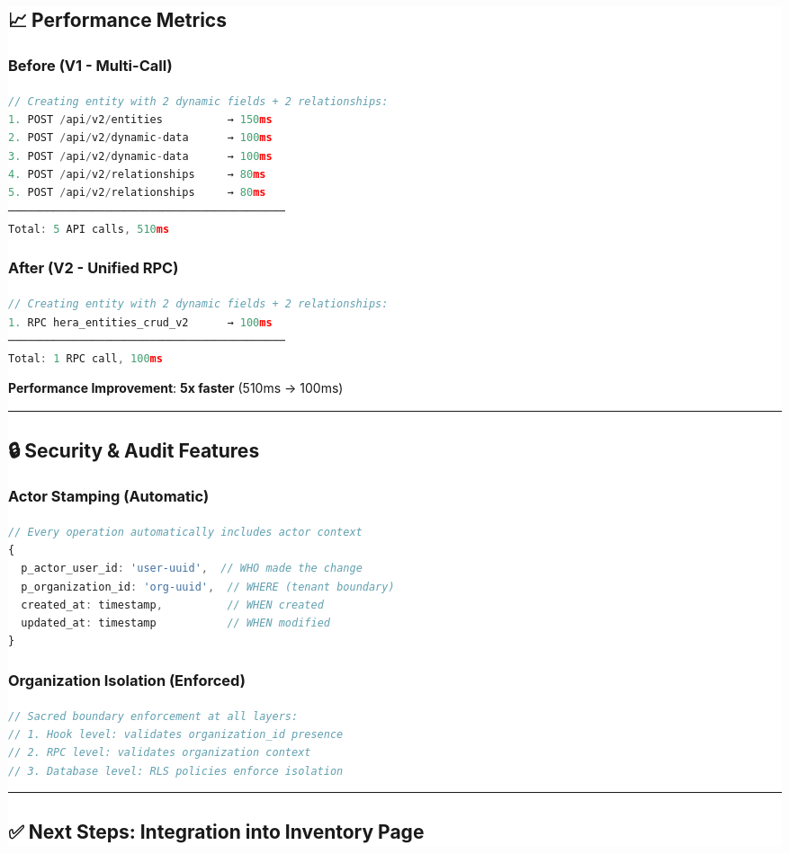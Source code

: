 
## 📈 Performance Metrics

### Before (V1 - Multi-Call)

```typescript
// Creating entity with 2 dynamic fields + 2 relationships:
1. POST /api/v2/entities          → 150ms
2. POST /api/v2/dynamic-data      → 100ms
3. POST /api/v2/dynamic-data      → 100ms
4. POST /api/v2/relationships     → 80ms
5. POST /api/v2/relationships     → 80ms
───────────────────────────────────────────
Total: 5 API calls, 510ms
```

### After (V2 - Unified RPC)

```typescript
// Creating entity with 2 dynamic fields + 2 relationships:
1. RPC hera_entities_crud_v2      → 100ms
───────────────────────────────────────────
Total: 1 RPC call, 100ms
```

**Performance Improvement**: **5x faster** (510ms → 100ms)

---

## 🔒 Security & Audit Features

### Actor Stamping (Automatic)
```typescript
// Every operation automatically includes actor context
{
  p_actor_user_id: 'user-uuid',  // WHO made the change
  p_organization_id: 'org-uuid',  // WHERE (tenant boundary)
  created_at: timestamp,          // WHEN created
  updated_at: timestamp           // WHEN modified
}
```

### Organization Isolation (Enforced)
```typescript
// Sacred boundary enforcement at all layers:
// 1. Hook level: validates organization_id presence
// 2. RPC level: validates organization context
// 3. Database level: RLS policies enforce isolation
```

---

## ✅ Next Steps: Integration into Inventory Page
